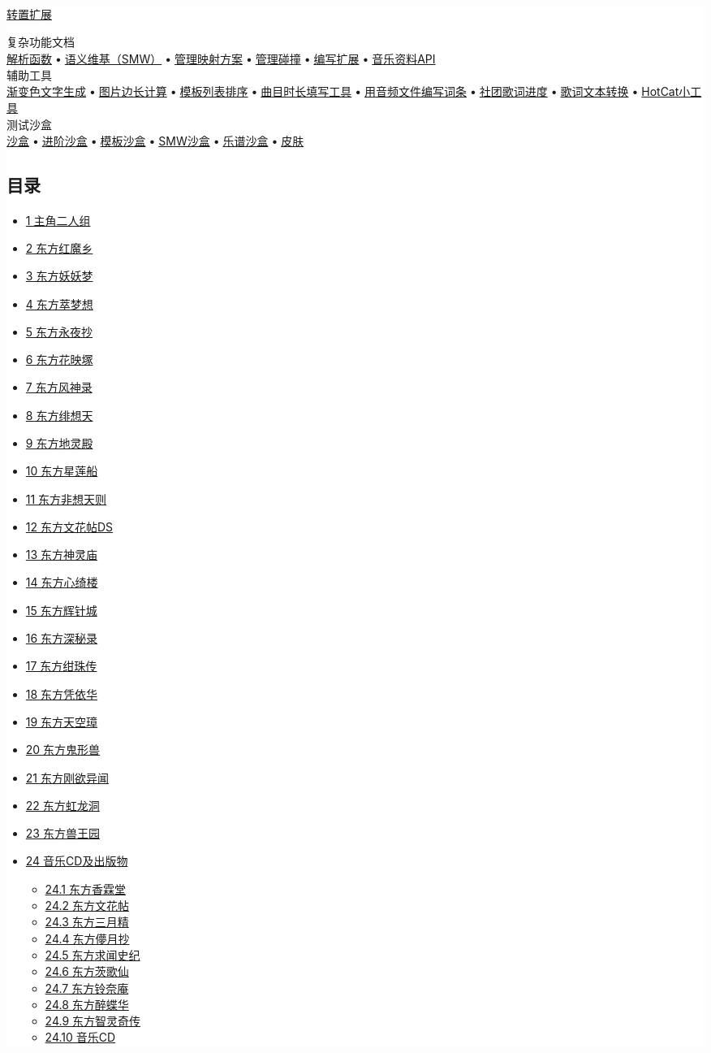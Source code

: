 <a href="./帮助-转置扩展.md" title="帮助:转置扩展">转置扩展</a></div></td></tr><tr><td></td></tr><tr><td class="navbox-group" style=";;"><div>复杂功能文档</div></td><td style=";;" class="navbox-list navbox-even"><div><a href="./帮助-解析函数.md" title="帮助:解析函数">解析函数</a> &#8226; <a href="./帮助-SMW.md" title="帮助:SMW">语义维基（SMW）</a> &#8226; <a href="./帮助-管理映射方案.md" title="帮助:管理映射方案">管理映射方案</a> &#8226; <a href="./帮助-管理碰撞.md" title="帮助:管理碰撞">管理碰撞</a> &#8226; <a href="./帮助-编写扩展.md" title="帮助:编写扩展">编写扩展</a> &#8226; <a href="./帮助-音乐资料API.md" title="帮助:音乐资料API">音乐资料API</a></div></td></tr></tbody></table><div></div></td></tr><tr><td></td></tr><tr><td class="navbox-group" style=";;">辅助工具</td><td style=";;" class="navbox-list navbox-even"><div><span class="plainlinks"><a rel="nofollow" class="external text" href="https://tool.thwiki.cc/textcolor">渐变色文字生成</a> &#8226; <a rel="nofollow" class="external text" href="https://tool.thwiki.cc/calline">图片边长计算</a> &#8226; <a rel="nofollow" class="external text" href="https://tool.thwiki.cc/sort">模板列表排序</a> &#8226; <a rel="nofollow" class="external text" href="https://tool.thwiki.cc/tracks">曲目时长填写工具</a> &#8226; <a rel="nofollow" class="external text" href="https://tool.thwiki.cc/tags/">用音频文件编写词条</a> &#8226; <a rel="nofollow" class="external text" href="https://tool.thwiki.cc/circlelyrics">社团歌词进度</a> &#8226; <a rel="nofollow" class="external text" href="https://tool.thwiki.cc/lrctowiki">歌词文本转换</a></span> &#8226; <a href="./帮助-Gadget-HotCat.md" title="帮助:Gadget-HotCat">HotCat小工具</a></div></td></tr><tr><td></td></tr><tr><td class="navbox-group" style=";;">测试沙盒</td><td style=";;" class="navbox-list navbox-odd"><div><a href="/%E6%B2%99%E7%9B%92" title="沙盒">沙盒</a> &#8226; <a href="./沙盒-高级功能.md" title="沙盒/高级功能">进阶沙盒</a> &#8226; <a href="./模板-沙盒.md" title="模板:沙盒">模板沙盒‎</a> &#8226; <a href="./沙盒-SMW.md" title="沙盒/SMW">SMW‎沙盒‎</a> &#8226; <a href="./沙盒-乐谱.md" title="沙盒/乐谱">乐谱沙盒‎</a> &#8226; <a href="./帮助-皮肤.md" title="帮助:皮肤">皮肤‎‎</a></div></td></tr></tbody></table></td></tr></tbody></table>



## 目录

- [1 主角二人组](#主角二人组)
- [2 东方红魔乡](#东方红魔乡)
- [3 东方妖妖梦](#东方妖妖梦)
- [4 东方萃梦想](#东方萃梦想)
- [5 东方永夜抄](#东方永夜抄)
- [6 东方花映塚](#东方花映塚)
- [7 东方风神录](#东方风神录)
- [8 东方绯想天](#东方绯想天)
- [9 东方地灵殿](#东方地灵殿)
- [10 东方星莲船](#东方星莲船)
- [11 东方非想天则](#东方非想天则)
- [12 东方文花帖DS](#东方文花帖DS)
- [13 东方神灵庙](#东方神灵庙)
- [14 东方心绮楼](#东方心绮楼)
- [15 东方辉针城](#东方辉针城)
- [16 东方深秘录](#东方深秘录)
- [17 东方绀珠传](#东方绀珠传)
- [18 东方凭依华](#东方凭依华)
- [19 东方天空璋](#东方天空璋)
- [20 东方鬼形兽](#东方鬼形兽)
- [21 东方刚欲异闻](#东方刚欲异闻)
- [22 东方虹龙洞](#东方虹龙洞)
- [23 东方兽王园](#东方兽王园)
- [24 音乐CD及出版物](#音乐CD及出版物)

  - [24.1 东方香霖堂](#东方香霖堂)
  - [24.2 东方文花帖](#东方文花帖)
  - [24.3 东方三月精](#东方三月精)
  - [24.4 东方儚月抄](#东方儚月抄)
  - [24.5 东方求闻史纪](#东方求闻史纪)
  - [24.6 东方茨歌仙](#东方茨歌仙)
  - [24.7 东方铃奈庵](#东方铃奈庵)
  - [24.8 东方醉蝶华](#东方醉蝶华)
  - [24.9 东方智灵奇传](#东方智灵奇传)
  - [24.10 音乐CD](#音乐CD)
